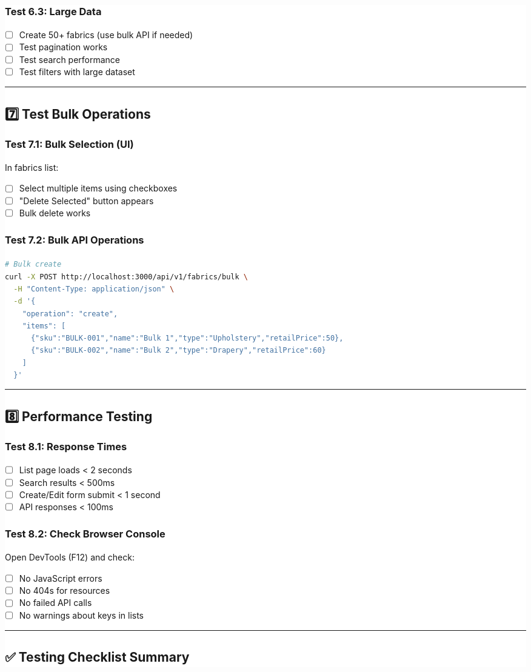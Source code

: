 ### Test 6.3: Large Data
- [ ] Create 50+ fabrics (use bulk API if needed)
- [ ] Test pagination works
- [ ] Test search performance
- [ ] Test filters with large dataset

---

## 7️⃣ Test Bulk Operations

### Test 7.1: Bulk Selection (UI)
In fabrics list:
- [ ] Select multiple items using checkboxes
- [ ] "Delete Selected" button appears
- [ ] Bulk delete works

### Test 7.2: Bulk API Operations
```bash
# Bulk create
curl -X POST http://localhost:3000/api/v1/fabrics/bulk \
  -H "Content-Type: application/json" \
  -d '{
    "operation": "create",
    "items": [
      {"sku":"BULK-001","name":"Bulk 1","type":"Upholstery","retailPrice":50},
      {"sku":"BULK-002","name":"Bulk 2","type":"Drapery","retailPrice":60}
    ]
  }'
```

---

## 8️⃣ Performance Testing

### Test 8.1: Response Times
- [ ] List page loads < 2 seconds
- [ ] Search results < 500ms
- [ ] Create/Edit form submit < 1 second
- [ ] API responses < 100ms

### Test 8.2: Check Browser Console
Open DevTools (F12) and check:
- [ ] No JavaScript errors
- [ ] No 404s for resources
- [ ] No failed API calls
- [ ] No warnings about keys in lists

---

## ✅ Testing Checklist Summary

